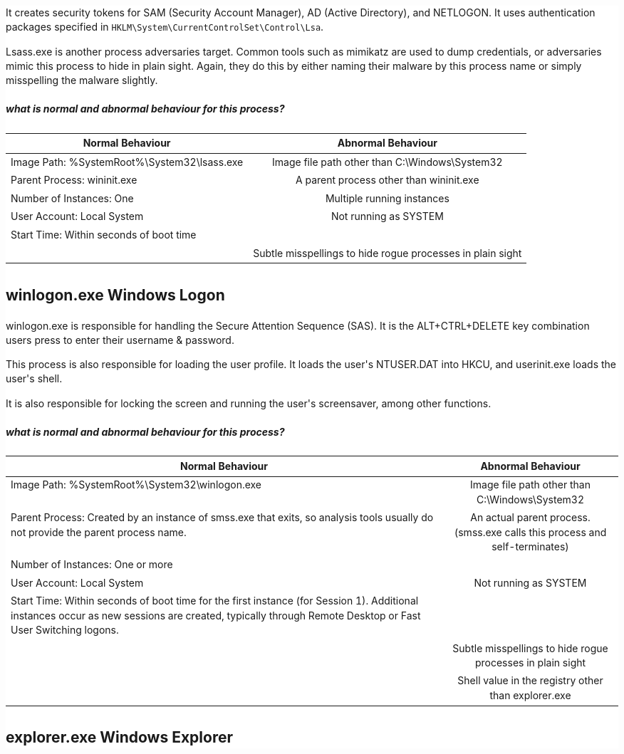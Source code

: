 It creates security tokens for SAM (Security Account Manager), AD (Active Directory), and NETLOGON. It uses authentication packages specified in `HKLM\System\CurrentControlSet\Control\Lsa`.

Lsass.exe is another process adversaries target. Common tools such as mimikatz are used to dump credentials, or adversaries mimic this process to hide in plain sight. Again, they do this by either naming their malware by this process name or simply misspelling the malware slightly. 


#####  what is normal and abnormal behaviour for this process? 

|   Normal Behaviour   |   Abnormal Behaviour   |
|----------|:-------------:|
| Image Path: %SystemRoot%\System32\lsass.exe | Image file path other than C:\Windows\System32 |
| Parent Process:  wininit.exe | A parent process other than wininit.exe |
| Number of Instances: One | Multiple running instances |
| User Account:  Local System | Not running as SYSTEM |
| Start Time: Within seconds of boot time | |
| | Subtle misspellings to hide rogue processes in plain sight |

## winlogon.exe Windows Logon

 winlogon.exe is responsible for handling the Secure Attention Sequence (SAS). It is the ALT+CTRL+DELETE key combination users press to enter their username & password. 

This process is also responsible for loading the user profile. It loads the user's NTUSER.DAT into HKCU, and userinit.exe loads the user's shell.

It is also responsible for locking the screen and running the user's screensaver, among other functions. 

#####  what is normal and abnormal behaviour for this process? 

|   Normal Behaviour   |   Abnormal Behaviour   |
|----------|:-------------:|
| Image Path:  %SystemRoot%\System32\winlogon.exe | Image file path other than C:\Windows\System32 |
| Parent Process:  Created by an instance of smss.exe that exits, so analysis tools usually do not provide the parent process name. | An actual parent process. (smss.exe calls this process and self-terminates) |
| Number of Instances:  One or more |  |
| User Account:  Local System | Not running as SYSTEM |
| Start Time:  Within seconds of boot time for the first instance (for Session 1). Additional instances occur as new sessions are created, typically through Remote Desktop or Fast User Switching logons. | |
| | Subtle misspellings to hide rogue processes in plain sight |
| | Shell value in the registry other than explorer.exe | 


## explorer.exe Windows Explorer
